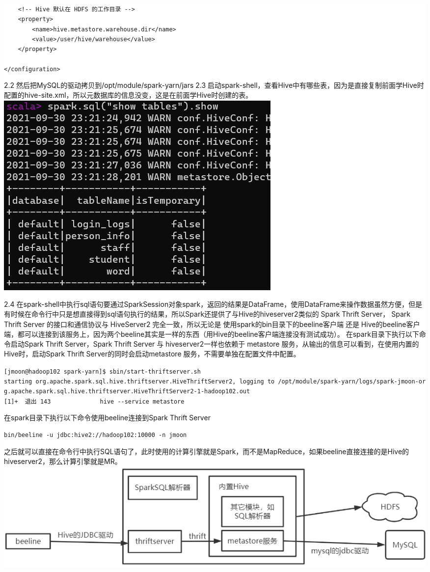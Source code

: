 ```
    <!-- Hive 默认在 HDFS 的工作目录 -->
    <property>
        <name>hive.metastore.warehouse.dir</name>
        <value>/user/hive/warehouse</value>
    </property>

</configuration>
```
2.2 然后把MySQL的驱动拷贝到/opt/module/spark-yarn/jars
2.3 启动spark-shell，查看Hive中有哪些表，因为是直接复制前面学Hive时配置的hive-site.xml，所以元数据库的信息没变，这是在前面学Hive时创建的表。
![unknown_filename.1.png](./_resources/24-SparkSQL_连接_Hive.resources/unknown_filename.1.png)

2.4 在spark-shell中执行sql语句要通过SparkSession对象spark，返回的结果是DataFrame，使用DataFrame来操作数据虽然方便，但是有时候在命令行中只是想直接得到sql语句执行的结果，所以Spark还提供了与Hive的hiveserver2类似的 Spark Thrift Server， Spark Thrift Server 的接口和通信协议与 HiveServer2 完全一致，所以无论是 使用spark的bin目录下的beeline客户端 还是 Hive的beeline客户端，都可以连接到该服务上，因为两个beeline其实是一样的东西（用Hive的beeline客户端连接没有测试成功）。
在spark目录下执行以下命令启动Spark Thrift Server，Spark Thrift Server 与 hiveserver2一样也依赖于 metastore 服务，从输出的信息可以看到，在使用内置的Hive时，启动Spark Thrift Server的同时会启动metastore 服务，不需要单独在配置文件中配置。
```
[jmoon@hadoop102 spark-yarn]$ sbin/start-thriftserver.sh
starting org.apache.spark.sql.hive.thriftserver.HiveThriftServer2, logging to /opt/module/spark-yarn/logs/spark-jmoon-org.apache.spark.sql.hive.thriftserver.HiveThriftServer2-1-hadoop102.out
[1]+  退出 143              hive --service metastore
```
在spark目录下执行以下命令使用beeline连接到Spark Thrift Server
```
bin/beeline -u jdbc:hive2://hadoop102:10000 -n jmoon
```
之后就可以直接在命令行中执行SQL语句了，此时使用的计算引擎就是Spark，而不是MapReduce，如果beeline直接连接的是Hive的hiveserver2，那么计算引擎就是MR。
![unknown_filename.4.png](./_resources/24-SparkSQL_连接_Hive.resources/unknown_filename.4.png)

